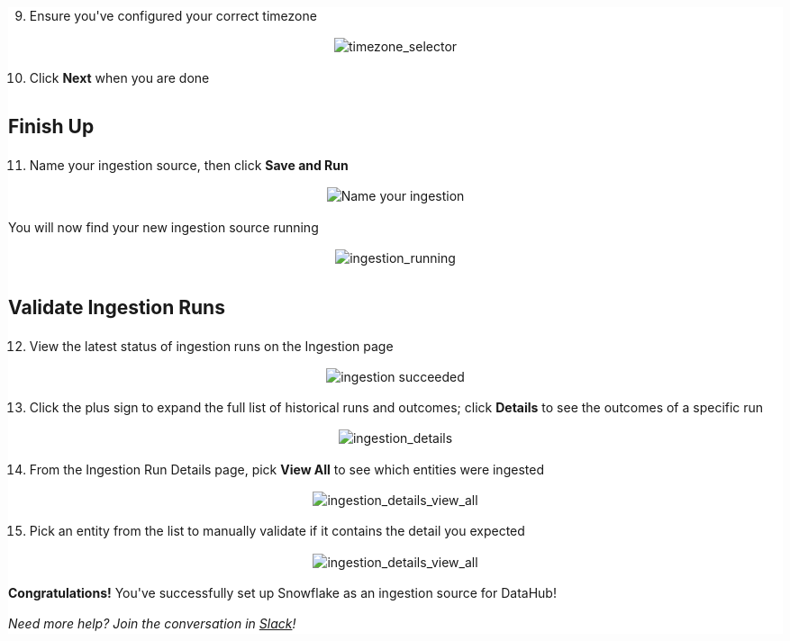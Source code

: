 9. Ensure you've configured your correct timezone
<p align="center">
    <img width="75%" alt="timezone_selector" src="https://raw.githubusercontent.com/datahub-project/static-assets/main/imgs/guides/common/common_ingestion_set_execution_timezone.png"/>
</p>  

10. Click **Next** when you are done

## Finish Up

11. Name your ingestion source, then click **Save and Run**
<p align="center">
  <img width="75%" alt="Name your ingestion" src="https://raw.githubusercontent.com/datahub-project/static-assets/main/imgs/guides/common/common_ingestion_name_ingestion_source.png"/>
</p>  

You will now find your new ingestion source running

<p align="center">
  <img width="75%" alt="ingestion_running" src="https://raw.githubusercontent.com/datahub-project/static-assets/main/imgs/guides/snowflake/snowflake_ingestion_source_running.png"/>
</p>  

## Validate Ingestion Runs

12. View the latest status of ingestion runs on the Ingestion page

<p align="center">
  <img width="75%" alt="ingestion succeeded" src="https://raw.githubusercontent.com/datahub-project/static-assets/main/imgs/guides/snowflake/snowflake_ingestion_ingestion_succeded.png"/>
</p>  

13. Click the plus sign to expand the full list of historical runs and outcomes; click **Details** to see the outcomes of a specific run

<p align="center">
  <img width="75%" alt="ingestion_details" src="https://raw.githubusercontent.com/datahub-project/static-assets/main/imgs/guides/snowflake/snowflake_ingestion_ingestion_details.png"/>
</p>

14. From the Ingestion Run Details page, pick **View All** to see which entities were ingested

<p align="center">
  <img width="75%" alt="ingestion_details_view_all" src="https://raw.githubusercontent.com/datahub-project/static-assets/main/imgs/guides/snowflake/snowflake_ingestion_details_view_all.png"/>
</p>  

15. Pick an entity from the list to manually validate if it contains the detail you expected  

<p align="center">
  <img width="75%" alt="ingestion_details_view_all" src="https://raw.githubusercontent.com/datahub-project/static-assets/main/imgs/guides/snowflake/snowflake_ingestion_view_ingested_assets.png"/>
</p>  

**Congratulations!** You've successfully set up Snowflake as an ingestion source for DataHub!

*Need more help? Join the conversation in [Slack](http://slack.datahubproject.io)!*